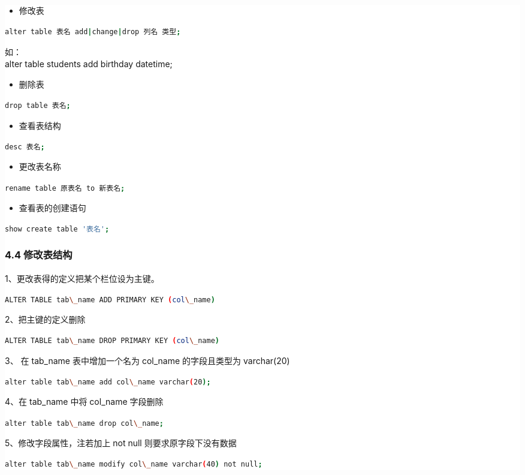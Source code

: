 * 修改表

```bash
alter table 表名 add|change|drop 列名 类型;
```

如：  
alter table students add birthday datetime;

* 删除表

```bash
drop table 表名;
```

* 查看表结构

```bash
desc 表名;
```

* 更改表名称

```bash
rename table 原表名 to 新表名;
```

* 查看表的创建语句

```bash
show create table '表名';
```

### 4.4 修改表结构

1、更改表得的定义把某个栏位设为主键。

```bash
ALTER TABLE tab\_name ADD PRIMARY KEY (col\_name)
```

2、把主键的定义删除

```bash
ALTER TABLE tab\_name DROP PRIMARY KEY (col\_name)
```

3、 在 tab\_name 表中增加一个名为 col\_name 的字段且类型为 varchar(20)

```bash
alter table tab\_name add col\_name varchar(20);
```

4、在 tab\_name 中将 col\_name 字段删除

```bash
alter table tab\_name drop col\_name;
```

5、修改字段属性，注若加上 not null 则要求原字段下没有数据

```bash
alter table tab\_name modify col\_name varchar(40) not null;
```
